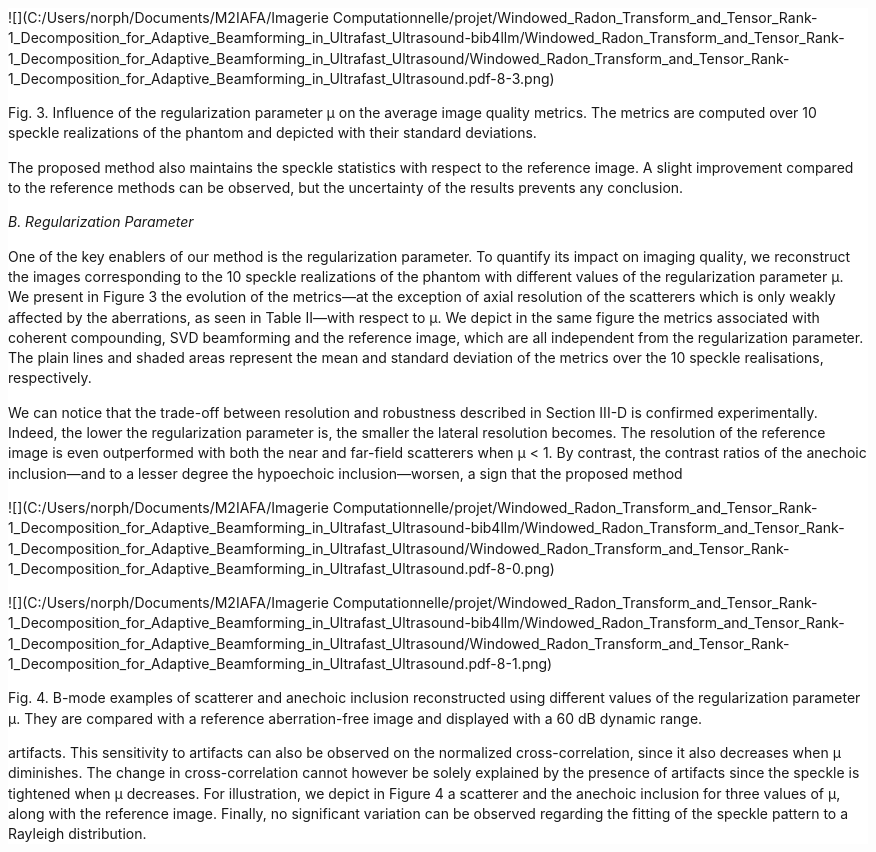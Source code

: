 ![](C:/Users/norph/Documents/M2IAFA/Imagerie Computationnelle/projet/Windowed_Radon_Transform_and_Tensor_Rank-1_Decomposition_for_Adaptive_Beamforming_in_Ultrafast_Ultrasound-bib4llm/Windowed_Radon_Transform_and_Tensor_Rank-1_Decomposition_for_Adaptive_Beamforming_in_Ultrafast_Ultrasound/Windowed_Radon_Transform_and_Tensor_Rank-1_Decomposition_for_Adaptive_Beamforming_in_Ultrafast_Ultrasound.pdf-8-3.png)

Fig. 3. Influence of the regularization parameter µ on the average image
quality metrics. The metrics are computed over 10 speckle realizations
of the phantom and depicted with their standard deviations.

The proposed method also maintains the speckle statistics
with respect to the reference image. A slight improvement
compared to the reference methods can be observed, but the
uncertainty of the results prevents any conclusion.

_B. Regularization Parameter_

One of the key enablers of our method is the regularization parameter. To quantify its impact on imaging quality,
we reconstruct the images corresponding to the 10 speckle
realizations of the phantom with different values of the regularization parameter µ. We present in Figure 3 the evolution
of the metrics—at the exception of axial resolution of the
scatterers which is only weakly affected by the aberrations,
as seen in Table II—with respect to µ. We depict in the same
figure the metrics associated with coherent compounding,
SVD beamforming and the reference image, which are all
independent from the regularization parameter. The plain lines
and shaded areas represent the mean and standard deviation
of the metrics over the 10 speckle realisations, respectively.

We can notice that the trade-off between resolution and
robustness described in Section III-D is confirmed experimentally. Indeed, the lower the regularization parameter is, the
smaller the lateral resolution becomes. The resolution of the
reference image is even outperformed with both the near and
far-field scatterers when µ < 1. By contrast, the contrast ratios
of the anechoic inclusion—and to a lesser degree the hypoechoic inclusion—worsen, a sign that the proposed method


![](C:/Users/norph/Documents/M2IAFA/Imagerie Computationnelle/projet/Windowed_Radon_Transform_and_Tensor_Rank-1_Decomposition_for_Adaptive_Beamforming_in_Ultrafast_Ultrasound-bib4llm/Windowed_Radon_Transform_and_Tensor_Rank-1_Decomposition_for_Adaptive_Beamforming_in_Ultrafast_Ultrasound/Windowed_Radon_Transform_and_Tensor_Rank-1_Decomposition_for_Adaptive_Beamforming_in_Ultrafast_Ultrasound.pdf-8-0.png)

![](C:/Users/norph/Documents/M2IAFA/Imagerie Computationnelle/projet/Windowed_Radon_Transform_and_Tensor_Rank-1_Decomposition_for_Adaptive_Beamforming_in_Ultrafast_Ultrasound-bib4llm/Windowed_Radon_Transform_and_Tensor_Rank-1_Decomposition_for_Adaptive_Beamforming_in_Ultrafast_Ultrasound/Windowed_Radon_Transform_and_Tensor_Rank-1_Decomposition_for_Adaptive_Beamforming_in_Ultrafast_Ultrasound.pdf-8-1.png)

Fig. 4. B-mode examples of scatterer and anechoic inclusion reconstructed using different values of the regularization parameter µ. They
are compared with a reference aberration-free image and displayed with
a 60 dB dynamic range.

artifacts. This sensitivity to artifacts can also be observed
on the normalized cross-correlation, since it also decreases
when µ diminishes. The change in cross-correlation cannot
however be solely explained by the presence of artifacts since
the speckle is tightened when µ decreases. For illustration,
we depict in Figure 4 a scatterer and the anechoic inclusion
for three values of µ, along with the reference image. Finally,
no significant variation can be observed regarding the fitting
of the speckle pattern to a Rayleigh distribution.
